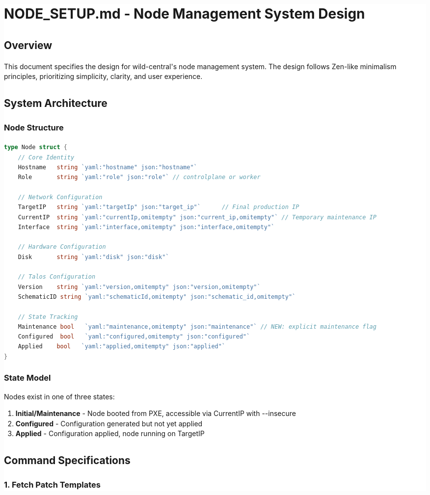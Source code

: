 # NODE_SETUP.md - Node Management System Design

## Overview

This document specifies the design for wild-central's node management system. The design follows Zen-like minimalism principles, prioritizing simplicity, clarity, and user experience.

## System Architecture

### Node Structure

```go
type Node struct {
    // Core Identity
    Hostname   string `yaml:"hostname" json:"hostname"`
    Role       string `yaml:"role" json:"role"` // controlplane or worker

    // Network Configuration
    TargetIP   string `yaml:"targetIp" json:"target_ip"`      // Final production IP
    CurrentIP  string `yaml:"currentIp,omitempty" json:"current_ip,omitempty"` // Temporary maintenance IP
    Interface  string `yaml:"interface,omitempty" json:"interface,omitempty"`

    // Hardware Configuration
    Disk       string `yaml:"disk" json:"disk"`

    // Talos Configuration
    Version    string `yaml:"version,omitempty" json:"version,omitempty"`
    SchematicID string `yaml:"schematicId,omitempty" json:"schematic_id,omitempty"`

    // State Tracking
    Maintenance bool   `yaml:"maintenance,omitempty" json:"maintenance"` // NEW: explicit maintenance flag
    Configured  bool   `yaml:"configured,omitempty" json:"configured"`
    Applied    bool   `yaml:"applied,omitempty" json:"applied"`
}
```

### State Model

Nodes exist in one of three states:

1. **Initial/Maintenance** - Node booted from PXE, accessible via CurrentIP with --insecure
2. **Configured** - Configuration generated but not yet applied
3. **Applied** - Configuration applied, node running on TargetIP

## Command Specifications

### 1. Fetch Patch Templates
